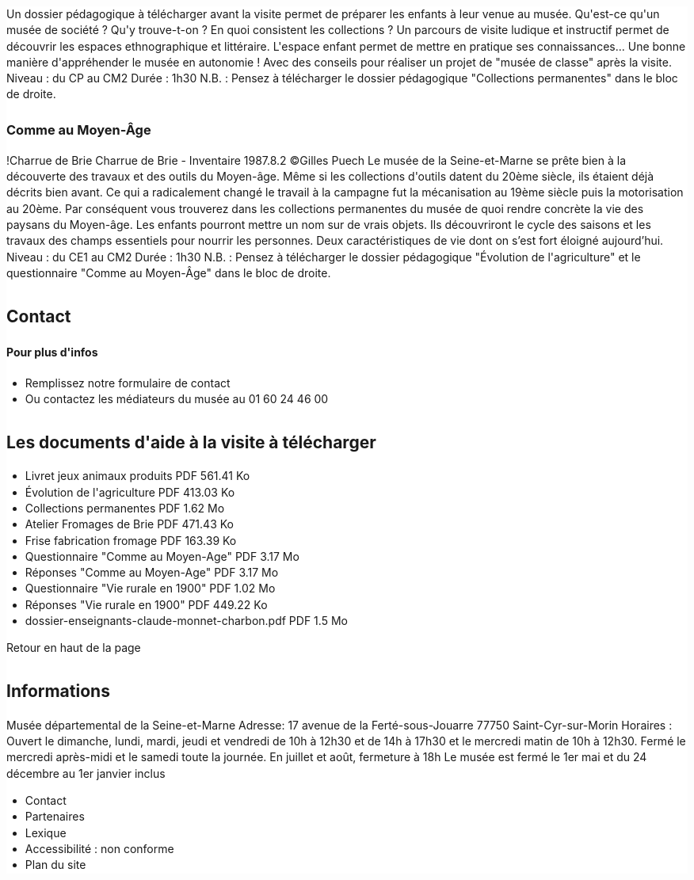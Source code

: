 Un dossier pédagogique à télécharger avant la visite permet de préparer les enfants à leur venue au musée. Qu'est-ce qu'un musée de société ? Qu'y trouve-t-on ? En quoi consistent les collections ? Un parcours de visite ludique et instructif permet de découvrir les espaces ethnographique et littéraire. L'espace enfant permet de mettre en pratique ses connaissances... Une bonne manière d'appréhender le musée en autonomie ! Avec des conseils pour réaliser un projet de "musée de classe" après la visite.
Niveau : du CP au CM2
Durée : 1h30
N.B. : Pensez à télécharger le dossier pédagogique "Collections permanentes" dans le bloc de droite.
### Comme au Moyen-Âge 
!Charrue de Brie Charrue de Brie - Inventaire 1987.8.2 ©Gilles Puech 
Le musée de la Seine-et-Marne se prête bien à la découverte des travaux et des outils du Moyen-âge. Même si les collections d'outils datent du 20ème siècle, ils étaient déjà décrits bien avant. Ce qui a radicalement changé le travail à la campagne fut la mécanisation au 19ème siècle puis la motorisation au 20ème. Par conséquent vous trouverez dans les collections permanentes du musée de quoi rendre concrète la vie des paysans du Moyen-âge. Les enfants pourront mettre un nom sur de vrais objets. Ils découvriront le cycle des saisons et les travaux des champs essentiels pour nourrir les personnes. Deux caractéristiques de vie dont on s’est fort éloigné aujourd’hui.
Niveau : du CE1 au CM2
Durée : 1h30
N.B. : Pensez à télécharger le dossier pédagogique "Évolution de l'agriculture" et le questionnaire "Comme au Moyen-Âge" dans le bloc de droite.
## Contact 
#### Pour plus d'infos
 * Remplissez notre formulaire de contact
 * Ou contactez les médiateurs du musée au 01 60 24 46 00

## Les documents d'aide à la visite à télécharger 
 * Livret jeux animaux produits PDF 561.41 Ko
 * Évolution de l'agriculture PDF 413.03 Ko
 * Collections permanentes PDF 1.62 Mo
 * Atelier Fromages de Brie PDF 471.43 Ko
 * Frise fabrication fromage PDF 163.39 Ko
 * Questionnaire "Comme au Moyen-Age" PDF 3.17 Mo
 * Réponses "Comme au Moyen-Age" PDF 3.17 Mo
 * Questionnaire "Vie rurale en 1900" PDF 1.02 Mo
 * Réponses "Vie rurale en 1900" PDF 449.22 Ko
 * dossier-enseignants-claude-monnet-charbon.pdf PDF 1.5 Mo

Retour en haut de la page
## Informations
Musée départemental de la Seine-et-Marne 
Adresse: 17 avenue de la Ferté-sous-Jouarre 77750 Saint-Cyr-sur-Morin 
Horaires : Ouvert le dimanche, lundi, mardi, jeudi et vendredi de 10h à 12h30 et de 14h à 17h30 et le mercredi matin de 10h à 12h30. Fermé le mercredi après-midi et le samedi toute la journée. En juillet et août, fermeture à 18h Le musée est fermé le 1er mai et du 24 décembre au 1er janvier inclus 
 * Contact
 * Partenaires
 * Lexique
 * Accessibilité : non conforme
 * Plan du site
